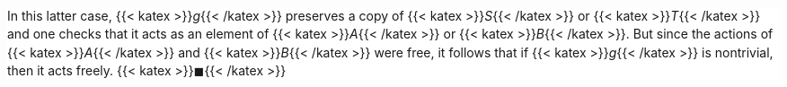 In this latter case, {{< katex >}}$g${{< /katex >}} preserves a copy of {{< katex >}}$S${{< /katex >}} or {{< katex >}}$T${{< /katex >}} 
and one checks that it acts as an element of {{< katex >}}$A${{< /katex >}} or {{< katex >}}$B${{< /katex >}}.
But since the actions of {{< katex >}}$A${{< /katex >}} and {{< katex >}}$B${{< /katex >}} were free, it follows that if {{< katex >}}$g${{< /katex >}} is nontrivial, then it acts freely.
{{< katex >}}$\blacksquare${{< /katex >}}

[MorganShalen]: https://www.sciencedirect.com/science/article/pii/004093839190002L
